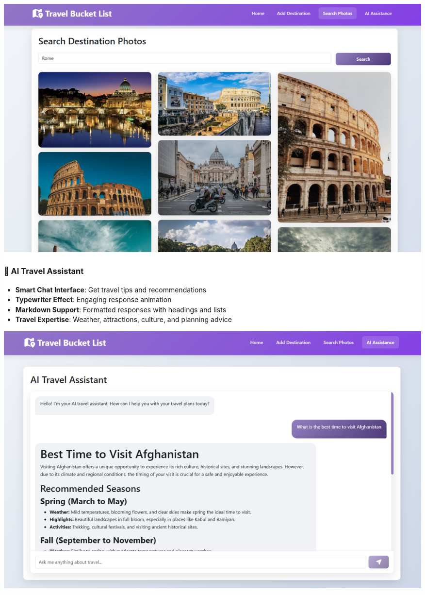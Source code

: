 ![Search for Travel Destinations](./screenshots/destination-photos.png)

### 🤖 AI Travel Assistant
- **Smart Chat Interface**: Get travel tips and recommendations
- **Typewriter Effect**: Engaging response animation
- **Markdown Support**: Formatted responses with headings and lists
- **Travel Expertise**: Weather, attractions, culture, and planning advice

![Search for Travel Destinations](./screenshots/ai-chat.png)

